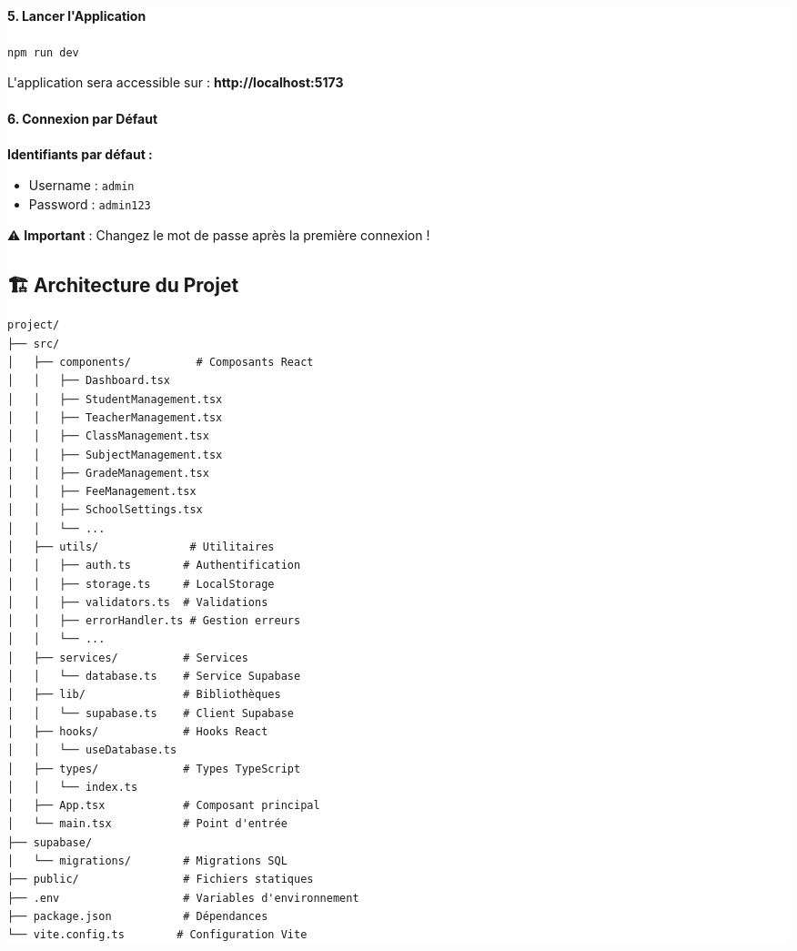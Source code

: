 #### 5. Lancer l'Application

```bash
npm run dev
```

L'application sera accessible sur : **http://localhost:5173**

#### 6. Connexion par Défaut

**Identifiants par défaut :**
- Username : `admin`
- Password : `admin123`

⚠️ **Important** : Changez le mot de passe après la première connexion !

## 🏗️ Architecture du Projet

```
project/
├── src/
│   ├── components/          # Composants React
│   │   ├── Dashboard.tsx
│   │   ├── StudentManagement.tsx
│   │   ├── TeacherManagement.tsx
│   │   ├── ClassManagement.tsx
│   │   ├── SubjectManagement.tsx
│   │   ├── GradeManagement.tsx
│   │   ├── FeeManagement.tsx
│   │   ├── SchoolSettings.tsx
│   │   └── ...
│   ├── utils/              # Utilitaires
│   │   ├── auth.ts        # Authentification
│   │   ├── storage.ts     # LocalStorage
│   │   ├── validators.ts  # Validations
│   │   ├── errorHandler.ts # Gestion erreurs
│   │   └── ...
│   ├── services/          # Services
│   │   └── database.ts    # Service Supabase
│   ├── lib/               # Bibliothèques
│   │   └── supabase.ts    # Client Supabase
│   ├── hooks/             # Hooks React
│   │   └── useDatabase.ts
│   ├── types/             # Types TypeScript
│   │   └── index.ts
│   ├── App.tsx            # Composant principal
│   └── main.tsx           # Point d'entrée
├── supabase/
│   └── migrations/        # Migrations SQL
├── public/                # Fichiers statiques
├── .env                   # Variables d'environnement
├── package.json           # Dépendances
└── vite.config.ts        # Configuration Vite
```

